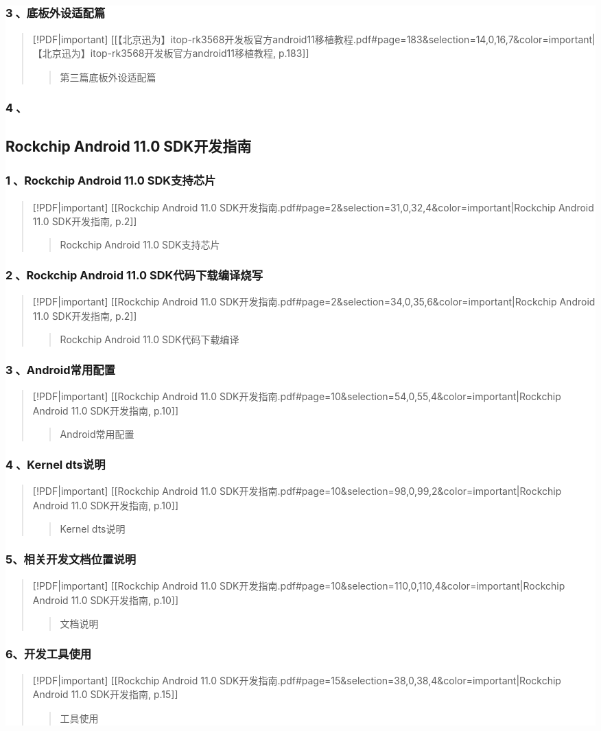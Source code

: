 ### 3 、底板外设适配篇
> [!PDF|important] [[【北京迅为】itop-rk3568开发板官方android11移植教程.pdf#page=183&selection=14,0,16,7&color=important|【北京迅为】itop-rk3568开发板官方android11移植教程, p.183]]
> > 第三篇底板外设适配篇
> 
> 
### 4 、


## Rockchip Android 11.0 SDK开发指南
### 1 、Rockchip Android 11.0 SDK支持芯片
> [!PDF|important] [[Rockchip Android 11.0 SDK开发指南.pdf#page=2&selection=31,0,32,4&color=important|Rockchip Android 11.0 SDK开发指南, p.2]]
> > Rockchip Android 11.0 SDK支持芯片
> 
> 

### 2 、Rockchip Android 11.0 SDK代码下载编译烧写
> [!PDF|important] [[Rockchip Android 11.0 SDK开发指南.pdf#page=2&selection=34,0,35,6&color=important|Rockchip Android 11.0 SDK开发指南, p.2]]
> > Rockchip Android 11.0 SDK代码下载编译
> 
> 

### 3 、Android常用配置
> [!PDF|important] [[Rockchip Android 11.0 SDK开发指南.pdf#page=10&selection=54,0,55,4&color=important|Rockchip Android 11.0 SDK开发指南, p.10]]
> > Android常用配置
> 
> 
### 4 、Kernel dts说明
> [!PDF|important] [[Rockchip Android 11.0 SDK开发指南.pdf#page=10&selection=98,0,99,2&color=important|Rockchip Android 11.0 SDK开发指南, p.10]]
> > Kernel dts说明
> 
> 
### 5、相关开发文档位置说明
> [!PDF|important] [[Rockchip Android 11.0 SDK开发指南.pdf#page=10&selection=110,0,110,4&color=important|Rockchip Android 11.0 SDK开发指南, p.10]]
> > 文档说明
> 
> 

### 6、开发工具使用
> [!PDF|important] [[Rockchip Android 11.0 SDK开发指南.pdf#page=15&selection=38,0,38,4&color=important|Rockchip Android 11.0 SDK开发指南, p.15]]
> > 工具使用
> 
> 
